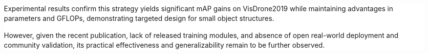 Experimental results confirm this strategy yields significant mAP gains on VisDrone2019 while maintaining advantages in parameters and GFLOPs, demonstrating targeted design for small object structures.

However, given the recent publication, lack of released training modules, and absence of open real-world deployment and community validation, its practical effectiveness and generalizability remain to be further observed.
